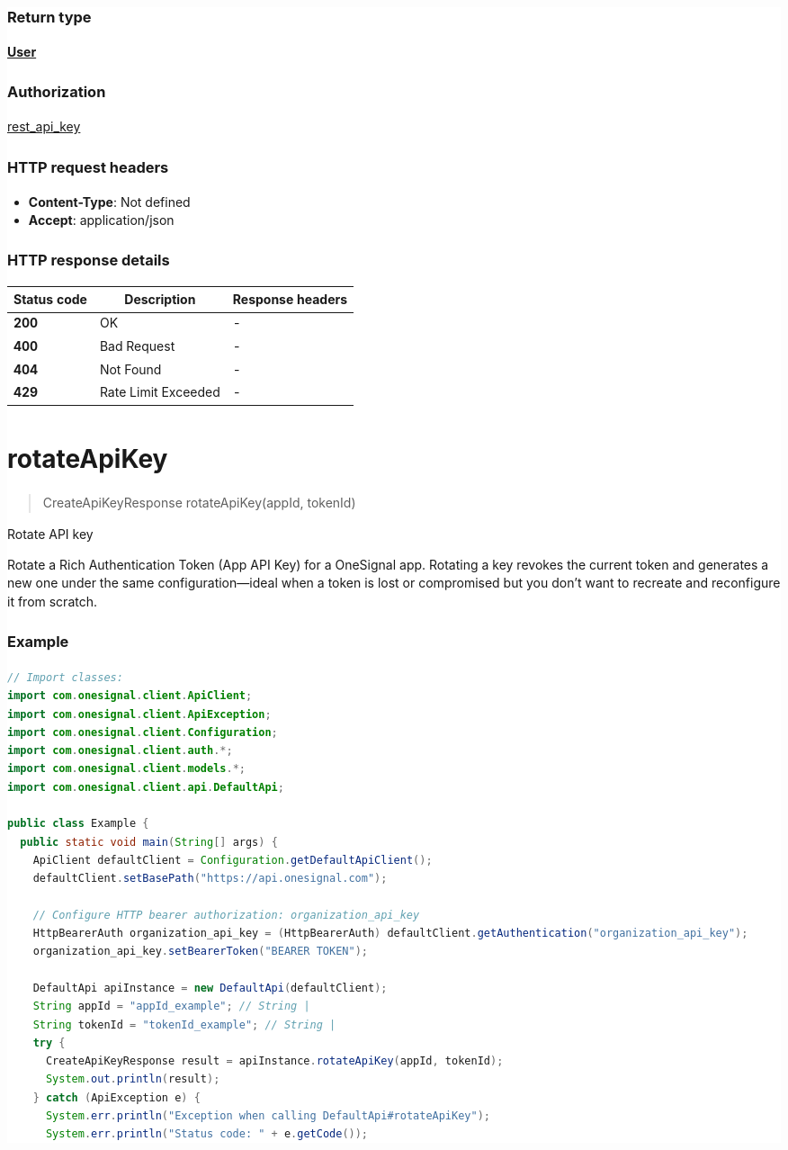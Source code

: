 ### Return type

[**User**](User.md)

### Authorization

[rest_api_key](../README.md#rest_api_key)

### HTTP request headers

 - **Content-Type**: Not defined
 - **Accept**: application/json

### HTTP response details
| Status code | Description | Response headers |
|-------------|-------------|------------------|
| **200** | OK |  -  |
| **400** | Bad Request |  -  |
| **404** | Not Found |  -  |
| **429** | Rate Limit Exceeded |  -  |

<a name="rotateApiKey"></a>
# **rotateApiKey**
> CreateApiKeyResponse rotateApiKey(appId, tokenId)

Rotate API key

Rotate a Rich Authentication Token (App API Key) for a OneSignal app. Rotating a key revokes the current token and generates a new one under the same configuration—ideal when a token is lost or compromised but you don’t want to recreate and reconfigure it from scratch.

### Example
```java
// Import classes:
import com.onesignal.client.ApiClient;
import com.onesignal.client.ApiException;
import com.onesignal.client.Configuration;
import com.onesignal.client.auth.*;
import com.onesignal.client.models.*;
import com.onesignal.client.api.DefaultApi;

public class Example {
  public static void main(String[] args) {
    ApiClient defaultClient = Configuration.getDefaultApiClient();
    defaultClient.setBasePath("https://api.onesignal.com");
    
    // Configure HTTP bearer authorization: organization_api_key
    HttpBearerAuth organization_api_key = (HttpBearerAuth) defaultClient.getAuthentication("organization_api_key");
    organization_api_key.setBearerToken("BEARER TOKEN");

    DefaultApi apiInstance = new DefaultApi(defaultClient);
    String appId = "appId_example"; // String | 
    String tokenId = "tokenId_example"; // String | 
    try {
      CreateApiKeyResponse result = apiInstance.rotateApiKey(appId, tokenId);
      System.out.println(result);
    } catch (ApiException e) {
      System.err.println("Exception when calling DefaultApi#rotateApiKey");
      System.err.println("Status code: " + e.getCode());
```